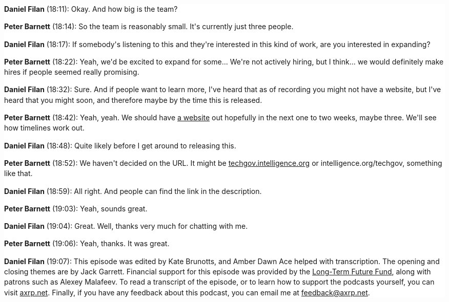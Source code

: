 **Daniel Filan** (18:11):
Okay. And how big is the team?

**Peter Barnett** (18:14):
So the team is reasonably small. It's currently just three people.

**Daniel Filan** (18:17):
If somebody's listening to this and they're interested in this kind of work, are you interested in expanding?

**Peter Barnett** (18:22):
Yeah, we'd be excited to expand for some... We're not actively hiring, but I think... we would definitely make hires if people seemed really promising.

**Daniel Filan** (18:32):
Sure. And if people want to learn more, I've heard that as of recording you might not have a website, but I've heard that you might soon, and therefore maybe by the time this is released.

**Peter Barnett** (18:42):
Yeah, yeah. We should have [a website](https://techgov.intelligence.org/) out hopefully in the next one to two weeks, maybe three. We'll see how timelines work out.

**Daniel Filan** (18:48):
Quite likely before I get around to releasing this.

**Peter Barnett** (18:52):
We haven't decided on the URL. It might be [techgov.intelligence.org](https://techgov.intelligence.org/) or intelligence.org/techgov, something like that.

**Daniel Filan** (18:59):
All right. And people can find the link in the description.

**Peter Barnett** (19:03):
Yeah, sounds great.

**Daniel Filan** (19:04):
Great. Well, thanks very much for chatting with me.

**Peter Barnett** (19:06):
Yeah, thanks. It was great.

**Daniel Filan** (19:07):
This episode was edited by Kate Brunotts, and Amber Dawn Ace helped with transcription. The opening and closing themes are by Jack Garrett. Financial support for this episode was provided by the [Long-Term Future Fund](https://funds.effectivealtruism.org/funds/far-future), along with patrons such as Alexey Malafeev. To read a transcript of the episode, or to learn how to support the podcasts yourself, you can visit [axrp.net](https://axrp.net/). Finally, if you have any feedback about this podcast, you can email me at <feedback@axrp.net>.

